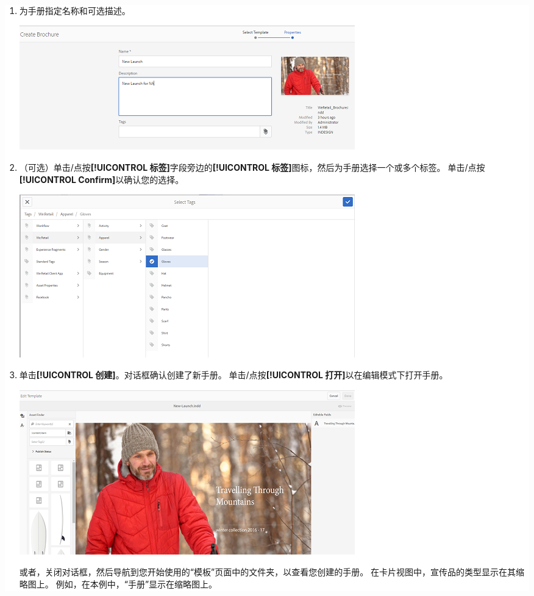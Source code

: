 1. 为手册指定名称和可选描述。

   ![chlimage_1-309](assets/chlimage_1-309.png)

1. （可选）单击/点按&#x200B;**[!UICONTROL 标签]**&#x200B;字段旁边的&#x200B;**[!UICONTROL 标签]**&#x200B;图标，然后为手册选择一个或多个标签。 单击/点按&#x200B;**[!UICONTROL Confirm]**&#x200B;以确认您的选择。

   ![chlimage_1-310](assets/chlimage_1-310.png)

1. 单击&#x200B;**[!UICONTROL 创建]**。对话框确认创建了新手册。 单击/点按&#x200B;**[!UICONTROL 打开]**&#x200B;以在编辑模式下打开手册。

   ![chlimage_1-310](assets/chlimage_1-311.png)

   或者，关闭对话框，然后导航到您开始使用的“模板”页面中的文件夹，以查看您创建的手册。 在卡片视图中，宣传品的类型显示在其缩略图上。 例如，在本例中，“手册”显示在缩略图上。
